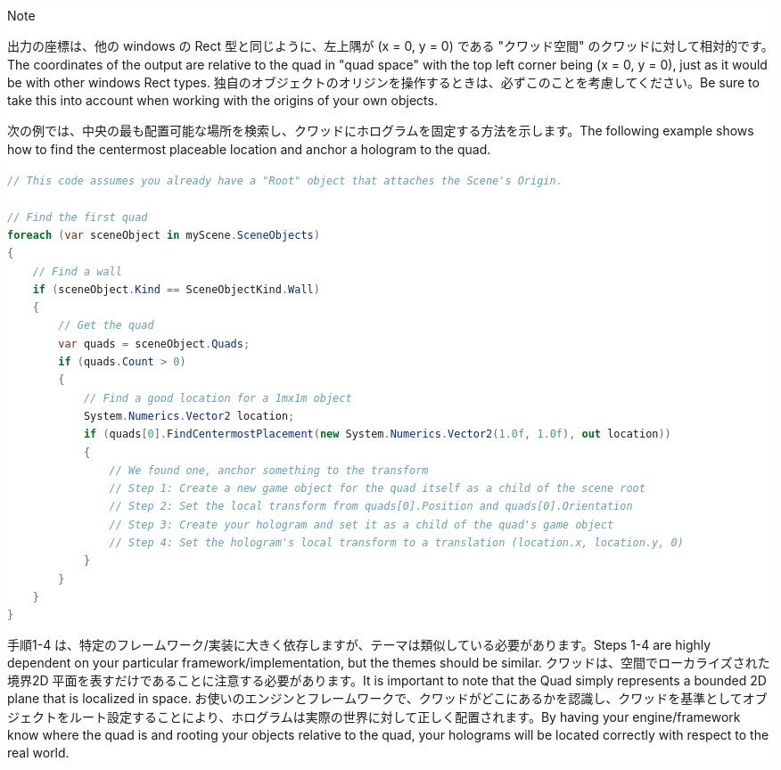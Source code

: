 > [!NOTE]
> <span data-ttu-id="e8d47-274">出力の座標は、他の windows の Rect 型と同じように、左上隅が (x = 0, y = 0) である "クワッド空間" のクワッドに対して相対的です。</span><span class="sxs-lookup"><span data-stu-id="e8d47-274">The coordinates of the output are relative to the quad in "quad space" with the top left corner being (x = 0, y = 0), just as it would be with other windows Rect types.</span></span> <span data-ttu-id="e8d47-275">独自のオブジェクトのオリジンを操作するときは、必ずこのことを考慮してください。</span><span class="sxs-lookup"><span data-stu-id="e8d47-275">Be sure to take this into account when working with the origins of your own objects.</span></span> 

<span data-ttu-id="e8d47-276">次の例では、中央の最も配置可能な場所を検索し、クワッドにホログラムを固定する方法を示します。</span><span class="sxs-lookup"><span data-stu-id="e8d47-276">The following example shows how to find the centermost placeable location and anchor a hologram to the quad.</span></span>

```cs
// This code assumes you already have a "Root" object that attaches the Scene's Origin.

// Find the first quad
foreach (var sceneObject in myScene.SceneObjects)
{
    // Find a wall
    if (sceneObject.Kind == SceneObjectKind.Wall)
    {
        // Get the quad
        var quads = sceneObject.Quads;
        if (quads.Count > 0)
        {
            // Find a good location for a 1mx1m object  
            System.Numerics.Vector2 location;
            if (quads[0].FindCentermostPlacement(new System.Numerics.Vector2(1.0f, 1.0f), out location))
            {
                // We found one, anchor something to the transform
                // Step 1: Create a new game object for the quad itself as a child of the scene root
                // Step 2: Set the local transform from quads[0].Position and quads[0].Orientation
                // Step 3: Create your hologram and set it as a child of the quad's game object
                // Step 4: Set the hologram's local transform to a translation (location.x, location.y, 0)
            }
        }
    }
}
```

<span data-ttu-id="e8d47-277">手順1-4 は、特定のフレームワーク/実装に大きく依存しますが、テーマは類似している必要があります。</span><span class="sxs-lookup"><span data-stu-id="e8d47-277">Steps 1-4 are highly dependent on your particular framework/implementation, but the themes should be similar.</span></span> <span data-ttu-id="e8d47-278">クワッドは、空間でローカライズされた境界2D 平面を表すだけであることに注意する必要があります。</span><span class="sxs-lookup"><span data-stu-id="e8d47-278">It is important to note that the Quad simply represents a bounded 2D plane that is localized in space.</span></span> <span data-ttu-id="e8d47-279">お使いのエンジンとフレームワークで、クワッドがどこにあるかを認識し、クワッドを基準としてオブジェクトをルート設定することにより、ホログラムは実際の世界に対して正しく配置されます。</span><span class="sxs-lookup"><span data-stu-id="e8d47-279">By having your engine/framework know where the quad is and rooting your objects relative to the quad, your holograms will be located correctly with respect to the real world.</span></span> 

